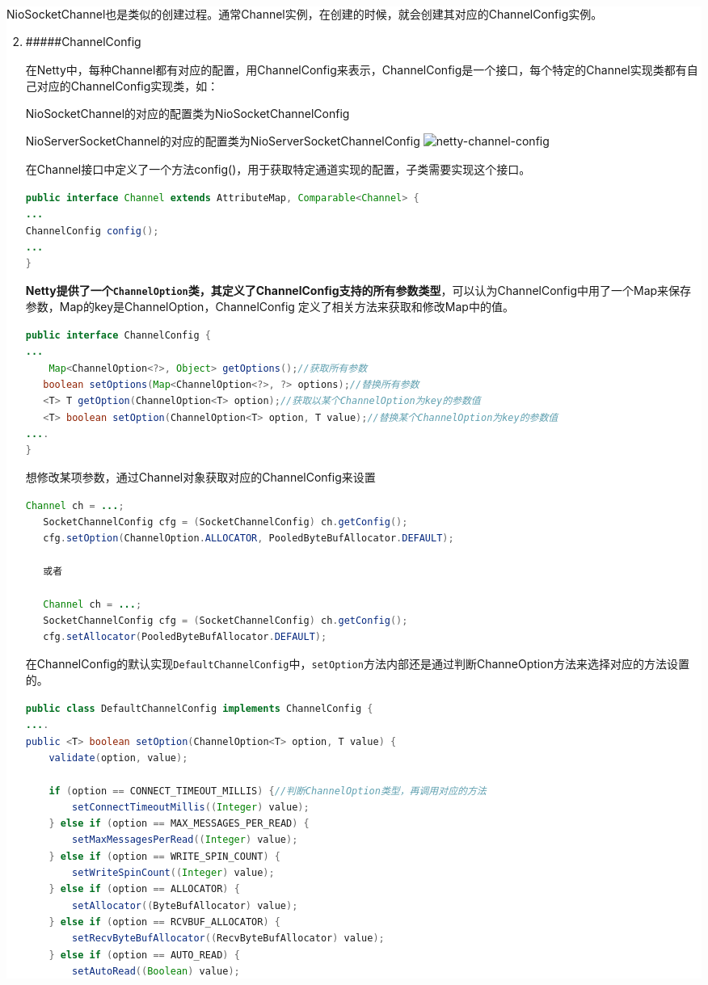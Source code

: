    NioSocketChannel也是类似的创建过程。通常Channel实例，在创建的时候，就会创建其对应的ChannelConfig实例。

2. #####ChannelConfig

   在Netty中，每种Channel都有对应的配置，用ChannelConfig来表示，ChannelConfig是一个接口，每个特定的Channel实现类都有自己对应的ChannelConfig实现类，如：

   NioSocketChannel的对应的配置类为NioSocketChannelConfig

   NioServerSocketChannel的对应的配置类为NioServerSocketChannelConfig
   ![netty-channel-config](/Users/longhairen/Documents/idea_workspace/my-project/sources/source-network/pic/netty/netty-channel-config.png)

   在Channel接口中定义了一个方法config()，用于获取特定通道实现的配置，子类需要实现这个接口。

   ```java
   public interface Channel extends AttributeMap, Comparable<Channel> {
   ...
   ChannelConfig config();
   ...
   }
   ```

   **Netty提供了一个`ChannelOption`类，其定义了ChannelConfig支持的所有参数类型**，可以认为ChannelConfig中用了一个Map来保存参数，Map的key是ChannelOption，ChannelConfig 定义了相关方法来获取和修改Map中的值。

   ```java
   public interface ChannelConfig {
   ...
       Map<ChannelOption<?>, Object> getOptions();//获取所有参数
      boolean setOptions(Map<ChannelOption<?>, ?> options);//替换所有参数
      <T> T getOption(ChannelOption<T> option);//获取以某个ChannelOption为key的参数值
      <T> boolean setOption(ChannelOption<T> option, T value);//替换某个ChannelOption为key的参数值
   ....
   }
   ```

   想修改某项参数，通过Channel对象获取对应的ChannelConfig来设置

   ```java
   Channel ch = ...;
      SocketChannelConfig cfg = (SocketChannelConfig) ch.getConfig();
      cfg.setOption(ChannelOption.ALLOCATOR, PooledByteBufAllocator.DEFAULT);
      
      或者
      
      Channel ch = ...;
      SocketChannelConfig cfg = (SocketChannelConfig) ch.getConfig();
      cfg.setAllocator(PooledByteBufAllocator.DEFAULT);
   ```

   在ChannelConfig的默认实现`DefaultChannelConfig`中，`setOption`方法内部还是通过判断ChanneOption方法来选择对应的方法设置的。

   ```java
   public class DefaultChannelConfig implements ChannelConfig {
   ....
   public <T> boolean setOption(ChannelOption<T> option, T value) {
       validate(option, value);
    
       if (option == CONNECT_TIMEOUT_MILLIS) {//判断ChannelOption类型，再调用对应的方法
           setConnectTimeoutMillis((Integer) value);
       } else if (option == MAX_MESSAGES_PER_READ) {
           setMaxMessagesPerRead((Integer) value);
       } else if (option == WRITE_SPIN_COUNT) {
           setWriteSpinCount((Integer) value);
       } else if (option == ALLOCATOR) {
           setAllocator((ByteBufAllocator) value);
       } else if (option == RCVBUF_ALLOCATOR) {
           setRecvByteBufAllocator((RecvByteBufAllocator) value);
       } else if (option == AUTO_READ) {
           setAutoRead((Boolean) value);
   ```